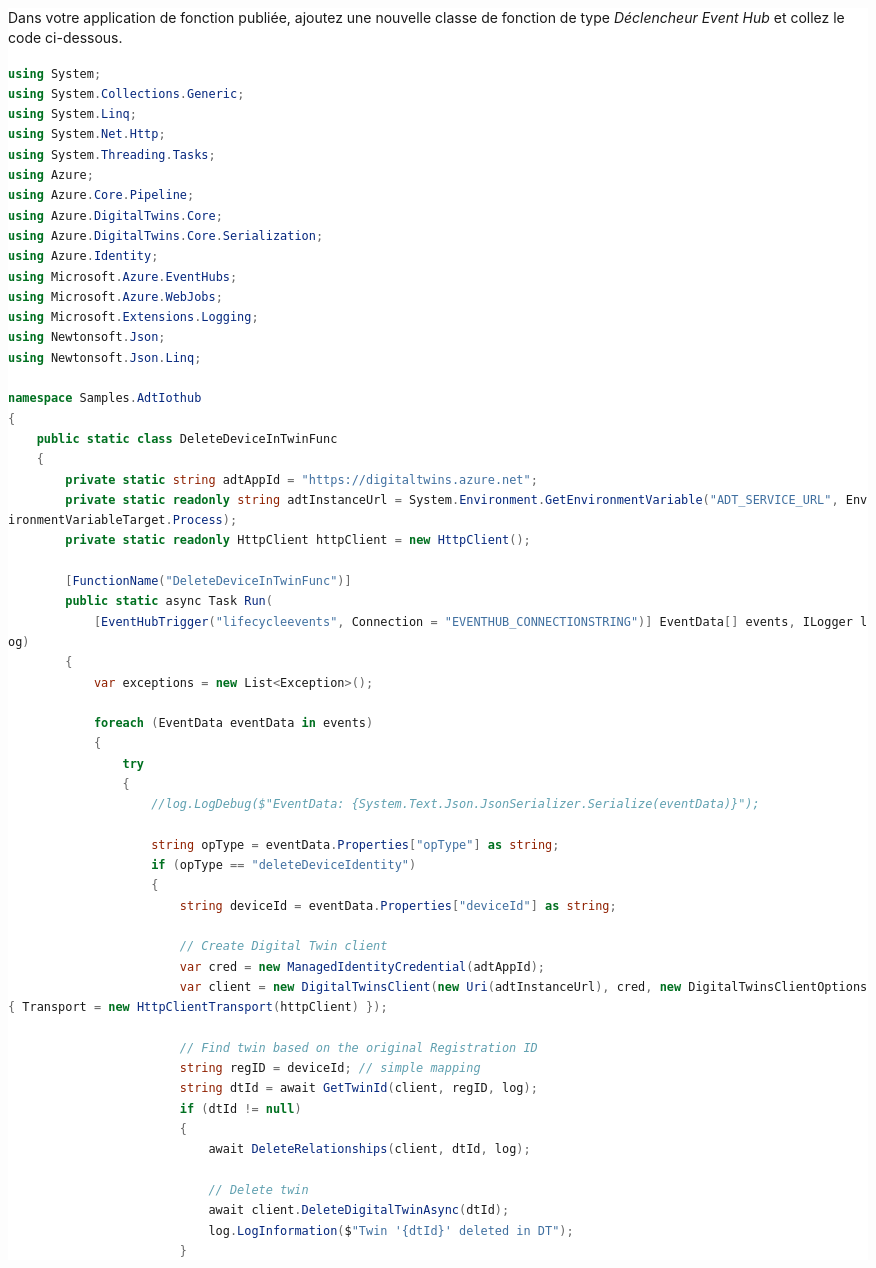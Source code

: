 Dans votre application de fonction publiée, ajoutez une nouvelle classe de fonction de type *Déclencheur Event Hub* et collez le code ci-dessous.

```C#
using System;
using System.Collections.Generic;
using System.Linq;
using System.Net.Http;
using System.Threading.Tasks;
using Azure;
using Azure.Core.Pipeline;
using Azure.DigitalTwins.Core;
using Azure.DigitalTwins.Core.Serialization;
using Azure.Identity;
using Microsoft.Azure.EventHubs;
using Microsoft.Azure.WebJobs;
using Microsoft.Extensions.Logging;
using Newtonsoft.Json;
using Newtonsoft.Json.Linq;

namespace Samples.AdtIothub
{
    public static class DeleteDeviceInTwinFunc
    {
        private static string adtAppId = "https://digitaltwins.azure.net";
        private static readonly string adtInstanceUrl = System.Environment.GetEnvironmentVariable("ADT_SERVICE_URL", EnvironmentVariableTarget.Process);
        private static readonly HttpClient httpClient = new HttpClient();

        [FunctionName("DeleteDeviceInTwinFunc")]
        public static async Task Run(
            [EventHubTrigger("lifecycleevents", Connection = "EVENTHUB_CONNECTIONSTRING")] EventData[] events, ILogger log)
        {
            var exceptions = new List<Exception>();

            foreach (EventData eventData in events)
            {
                try
                {
                    //log.LogDebug($"EventData: {System.Text.Json.JsonSerializer.Serialize(eventData)}");

                    string opType = eventData.Properties["opType"] as string;
                    if (opType == "deleteDeviceIdentity")
                    {
                        string deviceId = eventData.Properties["deviceId"] as string;
                        
                        // Create Digital Twin client
                        var cred = new ManagedIdentityCredential(adtAppId);
                        var client = new DigitalTwinsClient(new Uri(adtInstanceUrl), cred, new DigitalTwinsClientOptions { Transport = new HttpClientTransport(httpClient) });

                        // Find twin based on the original Registration ID
                        string regID = deviceId; // simple mapping
                        string dtId = await GetTwinId(client, regID, log);
                        if (dtId != null)
                        {
                            await DeleteRelationships(client, dtId, log);

                            // Delete twin
                            await client.DeleteDigitalTwinAsync(dtId);
                            log.LogInformation($"Twin '{dtId}' deleted in DT");
                        }
```